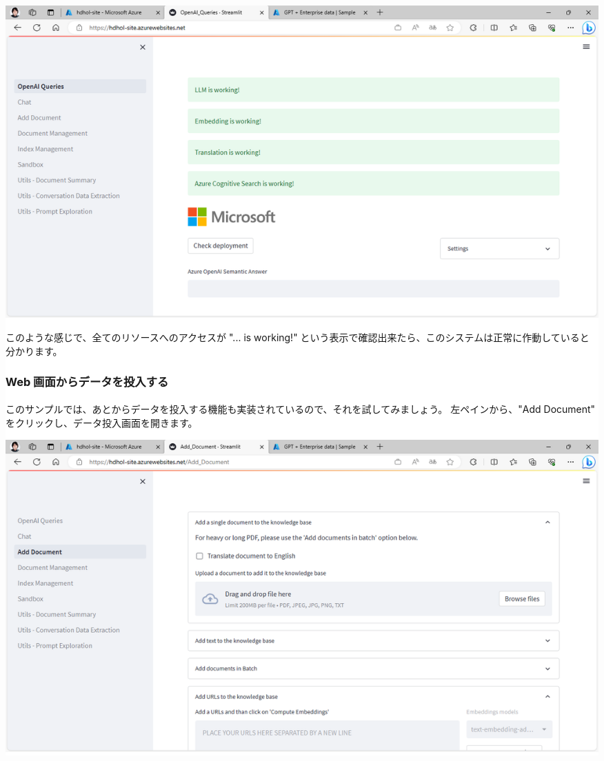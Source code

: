 ![Check Status](./img/checkllm001.png)

このような感じで、全てのリソースへのアクセスが "... is working!" という表示で確認出来たら、このシステムは正常に作動していると分かります。

### Web 画面からデータを投入する
このサンプルでは、あとからデータを投入する機能も実装されているので、それを試してみましょう。
左ペインから、"Add Document" をクリックし、データ投入画面を開きます。

![ドキュメントの追加](./img/adddoc001.png)
